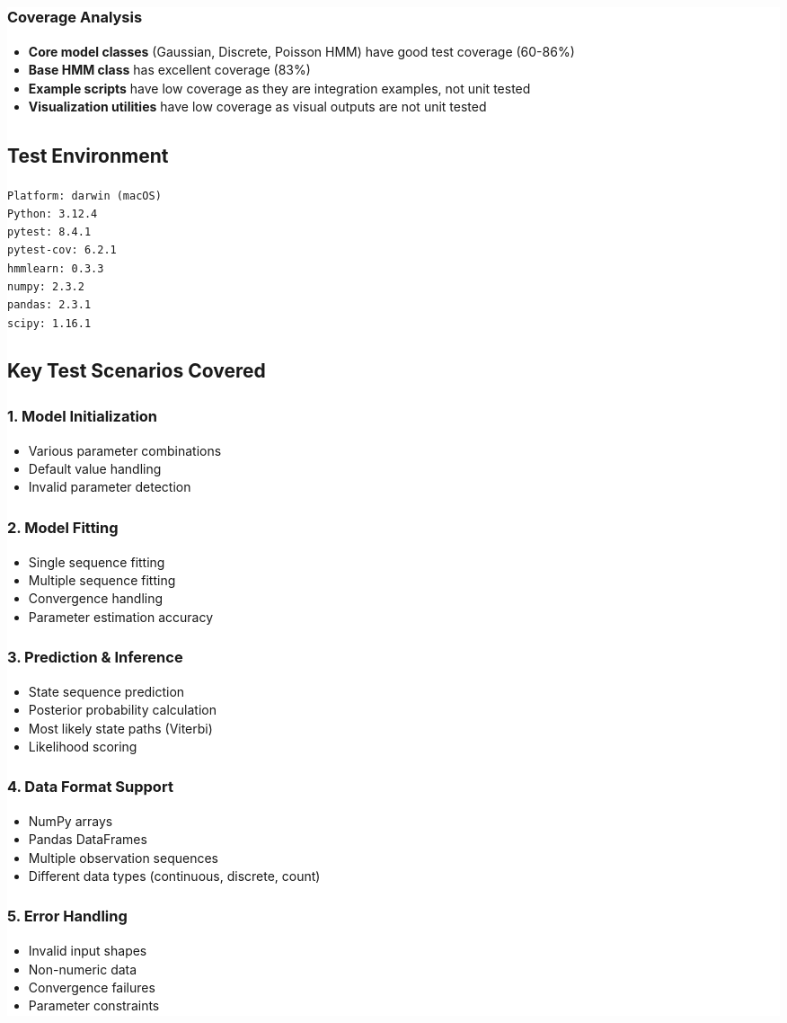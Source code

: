 ### Coverage Analysis

- **Core model classes** (Gaussian, Discrete, Poisson HMM) have good test coverage (60-86%)
- **Base HMM class** has excellent coverage (83%)
- **Example scripts** have low coverage as they are integration examples, not unit tested
- **Visualization utilities** have low coverage as visual outputs are not unit tested

## Test Environment

```
Platform: darwin (macOS)
Python: 3.12.4
pytest: 8.4.1
pytest-cov: 6.2.1
hmmlearn: 0.3.3
numpy: 2.3.2
pandas: 2.3.1
scipy: 1.16.1
```

## Key Test Scenarios Covered

### 1. **Model Initialization**
- Various parameter combinations
- Default value handling
- Invalid parameter detection

### 2. **Model Fitting**
- Single sequence fitting
- Multiple sequence fitting
- Convergence handling
- Parameter estimation accuracy

### 3. **Prediction & Inference**
- State sequence prediction
- Posterior probability calculation
- Most likely state paths (Viterbi)
- Likelihood scoring

### 4. **Data Format Support**
- NumPy arrays
- Pandas DataFrames
- Multiple observation sequences
- Different data types (continuous, discrete, count)

### 5. **Error Handling**
- Invalid input shapes
- Non-numeric data
- Convergence failures
- Parameter constraints
